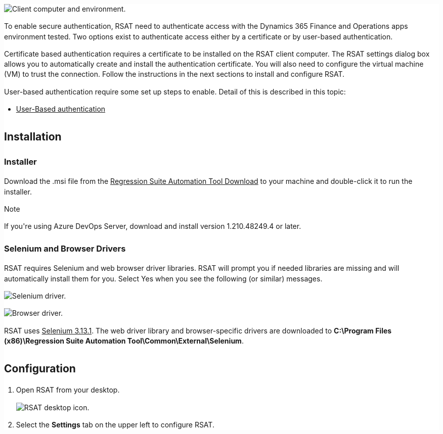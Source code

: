 ![Client computer and environment.](media/client-environment.png)

To enable secure authentication, RSAT need to authenticate access with the Dynamics 365 Finance and Operations apps environment tested. Two options exist to authenticate access either by a certificate or by user-based authentication.

Certificate based authentication requires a certificate to be installed on the RSAT client computer. The RSAT settings dialog box allows you to automatically create and install the authentication certificate. You will also need to configure the virtual machine (VM) to trust the connection. Follow the instructions in the next sections to install and configure RSAT.

User-based authentication require some set up steps to enable. Detail of this is described in this topic:
+ [User-Based authentication](rsat-user-based-authentication.md)

## Installation

### Installer

Download the .msi file from the [Regression Suite Automation Tool Download](https://www.microsoft.com/download/details.aspx?id=57357) to your machine and double-click it to run the installer.

> [!NOTE]
> If you're using Azure DevOps Server, download and install version 1.210.48249.4 or later.

### Selenium and Browser Drivers

RSAT requires Selenium and web browser driver libraries. RSAT will prompt you if needed libraries are missing and will automatically install them for you. Select Yes when you see the following (or similar) messages.

![Selenium driver.](media/driver-1.png)

![Browser driver.](media/driver-2.png)

RSAT uses [Selenium 3.13.1](https://selenium-release.storage.googleapis.com/3.13/selenium-dotnet-strongnamed-3.13.1.zip). The web driver library and browser-specific drivers are downloaded to **C:\Program Files (x86)\Regression Suite Automation Tool\Common\External\Selenium**.

## Configuration

1. Open RSAT from your desktop.

    ![RSAT desktop icon.](media/desktop-icon.png)

2. Select the **Settings** tab on the upper left to configure RSAT.
